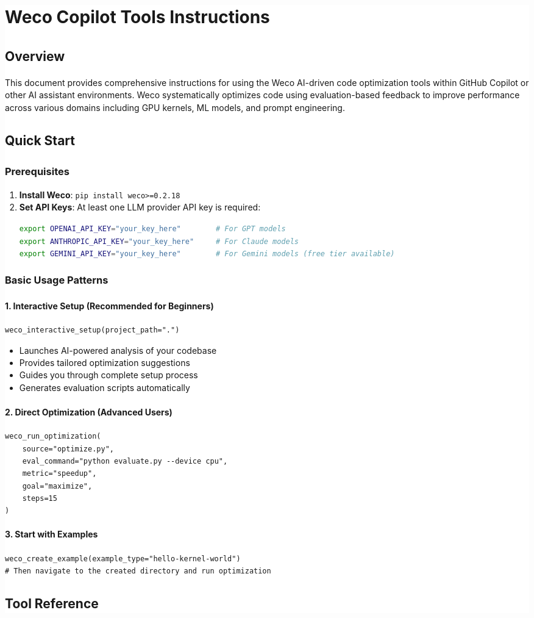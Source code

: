 # Weco Copilot Tools Instructions

## Overview

This document provides comprehensive instructions for using the Weco AI-driven code optimization tools within GitHub Copilot or other AI assistant environments. Weco systematically optimizes code using evaluation-based feedback to improve performance across various domains including GPU kernels, ML models, and prompt engineering.

## Quick Start

### Prerequisites

1. **Install Weco**: `pip install weco>=0.2.18`
2. **Set API Keys**: At least one LLM provider API key is required:
   ```bash
   export OPENAI_API_KEY="your_key_here"        # For GPT models
   export ANTHROPIC_API_KEY="your_key_here"     # For Claude models  
   export GEMINI_API_KEY="your_key_here"        # For Gemini models (free tier available)
   ```

### Basic Usage Patterns

#### 1. Interactive Setup (Recommended for Beginners)
```
weco_interactive_setup(project_path=".")
```
- Launches AI-powered analysis of your codebase
- Provides tailored optimization suggestions  
- Guides you through complete setup process
- Generates evaluation scripts automatically

#### 2. Direct Optimization (Advanced Users)
```
weco_run_optimization(
    source="optimize.py",
    eval_command="python evaluate.py --device cpu", 
    metric="speedup",
    goal="maximize",
    steps=15
)
```

#### 3. Start with Examples
```
weco_create_example(example_type="hello-kernel-world")
# Then navigate to the created directory and run optimization
```

## Tool Reference
